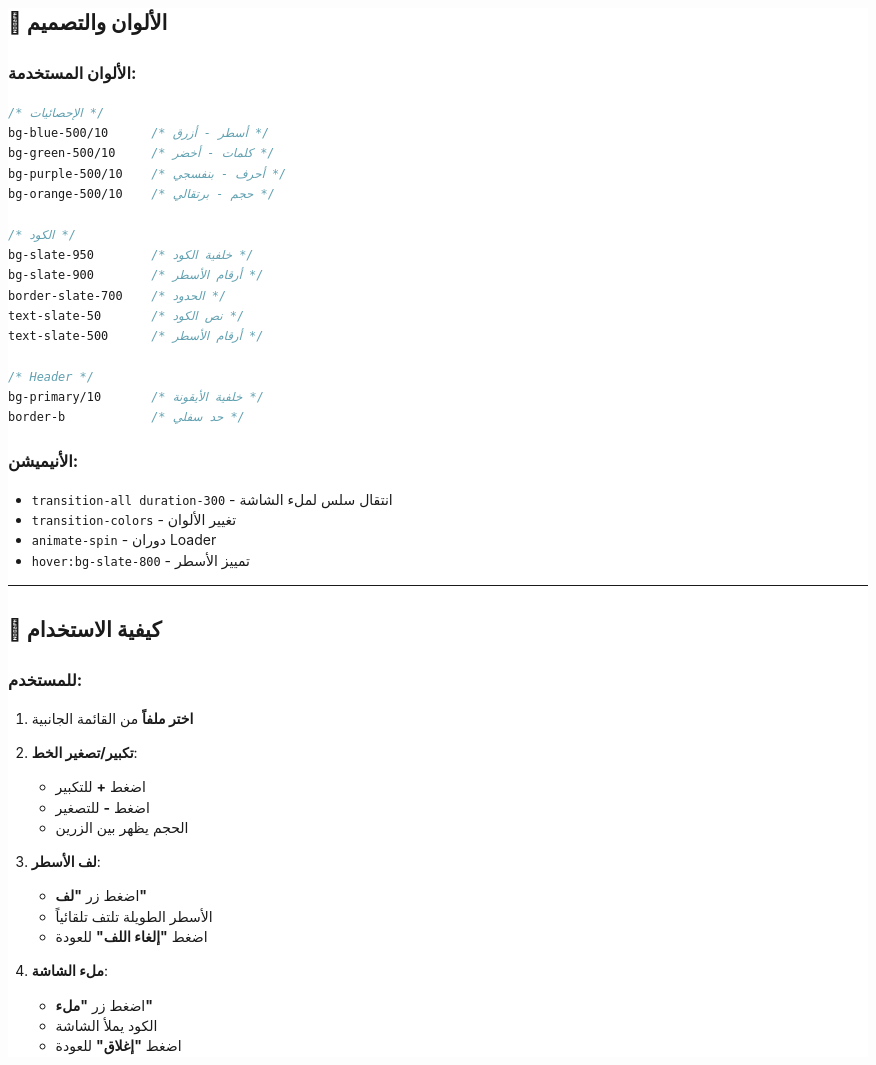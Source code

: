 
## 🎨 الألوان والتصميم

### الألوان المستخدمة:
```css
/* الإحصائيات */
bg-blue-500/10      /* أسطر - أزرق */
bg-green-500/10     /* كلمات - أخضر */
bg-purple-500/10    /* أحرف - بنفسجي */
bg-orange-500/10    /* حجم - برتقالي */

/* الكود */
bg-slate-950        /* خلفية الكود */
bg-slate-900        /* أرقام الأسطر */
border-slate-700    /* الحدود */
text-slate-50       /* نص الكود */
text-slate-500      /* أرقام الأسطر */

/* Header */
bg-primary/10       /* خلفية الأيقونة */
border-b            /* حد سفلي */
```

### الأنيميشن:
- `transition-all duration-300` - انتقال سلس لملء الشاشة
- `transition-colors` - تغيير الألوان
- `animate-spin` - دوران Loader
- `hover:bg-slate-800` - تمييز الأسطر

---

## 🚀 كيفية الاستخدام

### للمستخدم:

1. **اختر ملفاً** من القائمة الجانبية

2. **تكبير/تصغير الخط**:
   - اضغط **+** للتكبير
   - اضغط **-** للتصغير
   - الحجم يظهر بين الزرين

3. **لف الأسطر**:
   - اضغط زر **"لف"**
   - الأسطر الطويلة تلتف تلقائياً
   - اضغط **"إلغاء اللف"** للعودة

4. **ملء الشاشة**:
   - اضغط زر **"ملء"**
   - الكود يملأ الشاشة
   - اضغط **"إغلاق"** للعودة
